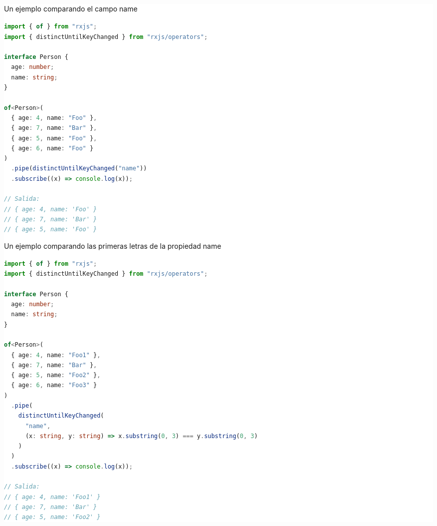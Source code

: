 Un ejemplo comparando el campo name

```ts
import { of } from "rxjs";
import { distinctUntilKeyChanged } from "rxjs/operators";

interface Person {
  age: number;
  name: string;
}

of<Person>(
  { age: 4, name: "Foo" },
  { age: 7, name: "Bar" },
  { age: 5, name: "Foo" },
  { age: 6, name: "Foo" }
)
  .pipe(distinctUntilKeyChanged("name"))
  .subscribe((x) => console.log(x));

// Salida:
// { age: 4, name: 'Foo' }
// { age: 7, name: 'Bar' }
// { age: 5, name: 'Foo' }
```

Un ejemplo comparando las primeras letras de la propiedad name
```ts
import { of } from "rxjs";
import { distinctUntilKeyChanged } from "rxjs/operators";

interface Person {
  age: number;
  name: string;
}

of<Person>(
  { age: 4, name: "Foo1" },
  { age: 7, name: "Bar" },
  { age: 5, name: "Foo2" },
  { age: 6, name: "Foo3" }
)
  .pipe(
    distinctUntilKeyChanged(
      "name",
      (x: string, y: string) => x.substring(0, 3) === y.substring(0, 3)
    )
  )
  .subscribe((x) => console.log(x));

// Salida:
// { age: 4, name: 'Foo1' }
// { age: 7, name: 'Bar' }
// { age: 5, name: 'Foo2' }
```

